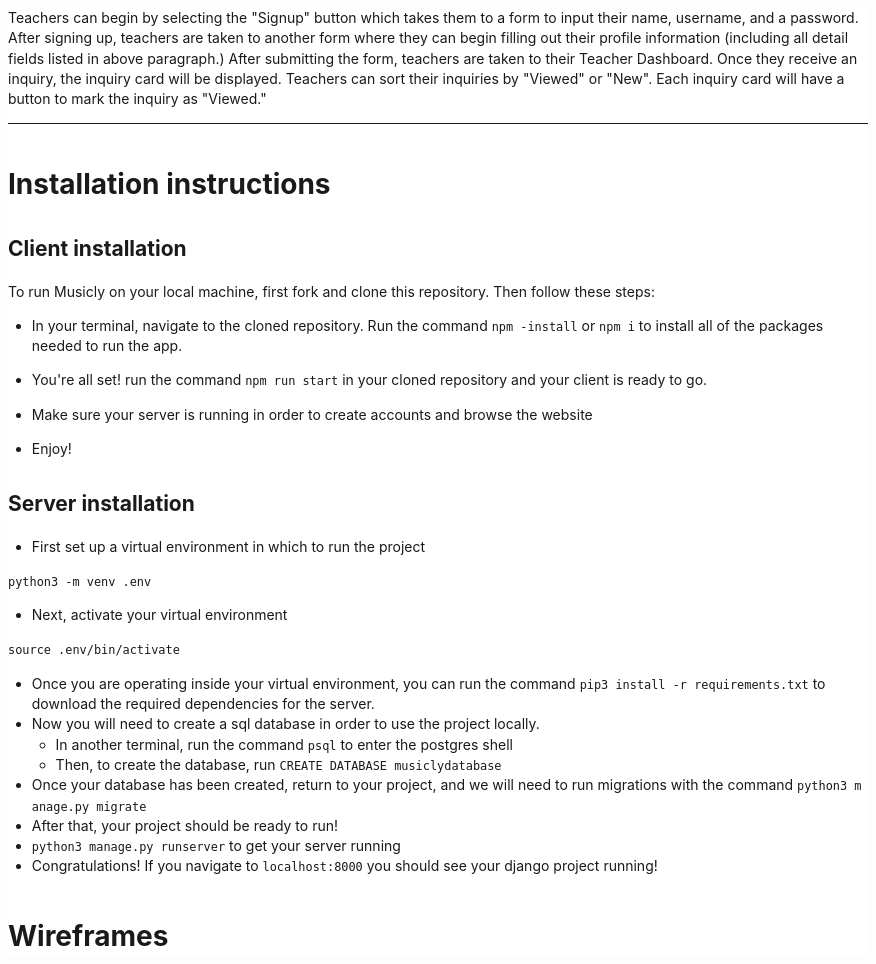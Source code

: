 Teachers can begin by selecting the "Signup" button which takes them to a form to input their name, username, and a password. After signing up, teachers are taken to another form where they can begin filling out their profile information (including all detail fields listed in above paragraph.) After submitting the form, teachers are taken to their Teacher Dashboard. Once they receive an inquiry, the inquiry card will be displayed. Teachers can sort their inquiries by "Viewed" or "New". Each inquiry card will have a button to mark the inquiry as "Viewed."

---

# Installation instructions

## Client installation

To run Musicly on your local machine, first fork and clone this repository. Then follow these steps:

* In your terminal, navigate to the cloned repository. Run the command ```npm -install```  or  ```npm i```
to install all of the packages needed to run the app.
 

* You're all set! run the command ```npm run start``` in your cloned repository and your client is ready to go.
* Make sure your server is running in order to create accounts and browse the website
* Enjoy!

## Server installation

* First set up a virtual environment in which to run the project
```
python3 -m venv .env
```
* Next, activate your virtual environment
```
source .env/bin/activate
```
* Once you are operating inside your virtual environment, you can run the command ```pip3 install -r requirements.txt``` to download the required dependencies for the server.
* Now you will need to create a sql database in order to use the project locally. 
    * In another terminal, run the command ```psql``` to enter the postgres shell
    * Then, to create the database, run ```CREATE DATABASE musiclydatabase```
* Once your database has been created, return to your project, and we will need to run migrations with the command ```python3 manage.py migrate```
* After that, your project should be ready to run!
* ```python3 manage.py runserver``` to get your server running
* Congratulations! If you navigate to ```localhost:8000``` you should see your django project running!
# Wireframes
